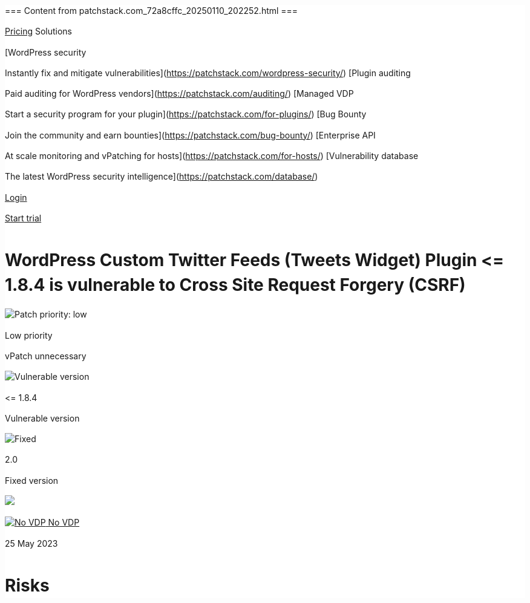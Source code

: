 === Content from patchstack.com_72a8cffc_20250110_202252.html ===


[Pricing](https://patchstack.com/pricing/)
Solutions

[WordPress security

Instantly fix and mitigate vulnerabilities](https://patchstack.com/wordpress-security/)
[Plugin auditing

Paid auditing for WordPress vendors](https://patchstack.com/auditing/)
[Managed VDP

Start a security program for your plugin](https://patchstack.com/for-plugins/)
[Bug Bounty

Join the community and earn bounties](https://patchstack.com/bug-bounty/)
[Enterprise API

At scale monitoring and vPatching for hosts](https://patchstack.com/for-hosts/)
[Vulnerability database

The latest WordPress security intelligence](https://patchstack.com/database/)

[Login](https://app.patchstack.com/login)

[Start trial](https://app.patchstack.com/register?type=pro)

# WordPress Custom Twitter Feeds (Tweets Widget) Plugin <= 1.8.4 is vulnerable to Cross Site Request Forgery (CSRF)

![Patch priority: low](https://patchstack.com/database/img/priority-low.svg)

Low priority

vPatch unnecessary

![Vulnerable version](https://patchstack.com/database/img/vulnerable_version.svg)

<= 1.8.4

Vulnerable version

![Fixed](https://patchstack.com/database/img/fix-available.svg)

2.0

Fixed version

[![](https://patchstack.com/database/img/platforms/WordPress.svg)](https://patchstack.com/database/wordpress/plugin/custom-twitter-feeds)

[![No VDP](https://patchstack.com/database/img/shield-grey.svg)
No VDP](https://patchstack.com/for-plugins/)

25 May 2023

# Risks
